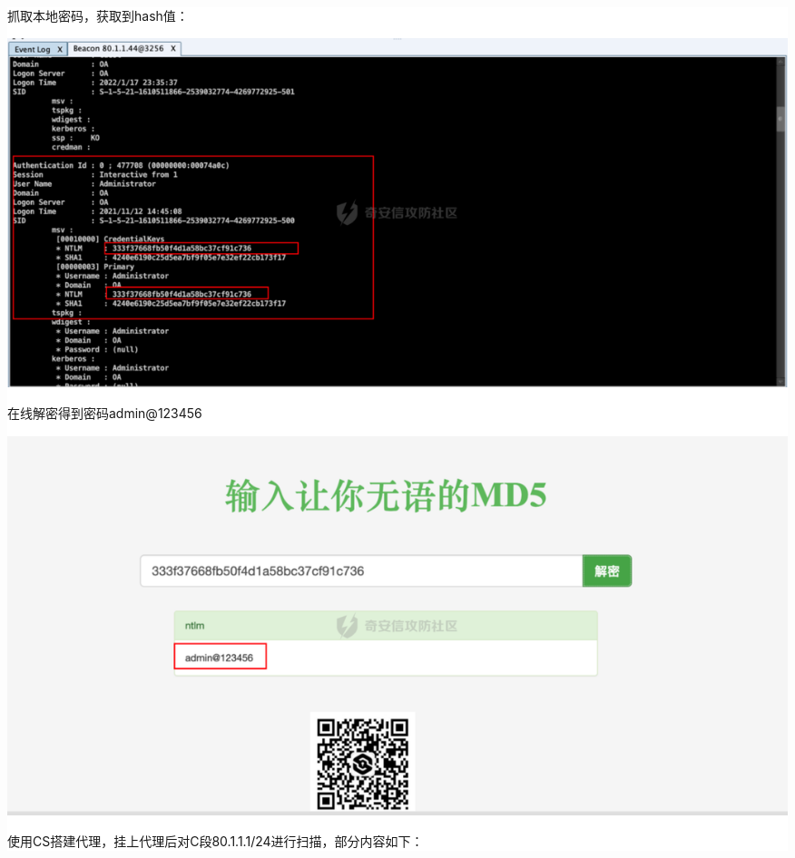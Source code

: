 抓取本地密码，获取到hash值：

![图片.png](assets/1698900855-9151f174c1b6018c0489b86227d15d92.png)

在线解密得到密码admin@123456

![图片.png](assets/1698900855-da4ae6822166cc166d2141ba84132d07.png)

使用CS搭建代理，挂上代理后对C段80.1.1.1/24进行扫描，部分内容如下：
